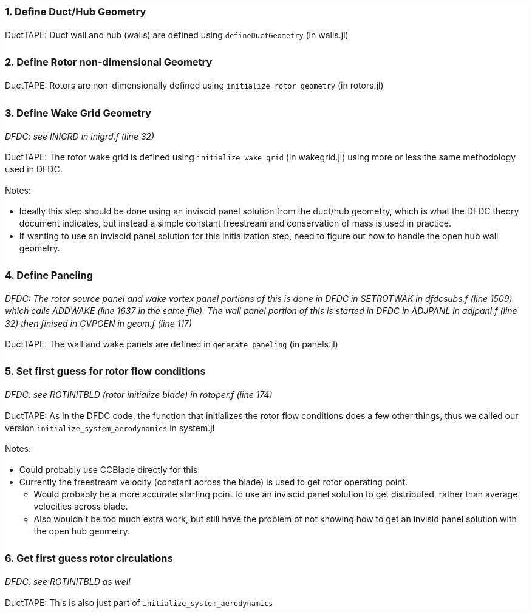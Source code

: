 ### **1. Define Duct/Hub Geometry**

DuctTAPE: Duct wall and hub (walls) are defined using `defineDuctGeometry` (in walls.jl)


### **2. Define Rotor non-dimensional Geometry**

DuctTAPE: Rotors are non-dimensionally defined using `initialize_rotor_geometry` (in rotors.jl)


### **3. Define Wake Grid Geometry**

_DFDC: see INIGRD in inigrd.f (line 32)_

DuctTAPE: The rotor wake grid is defined using `initialize_wake_grid` (in wakegrid.jl) using more or less the same methodology used in DFDC.

Notes:
 - Ideally this step should be done using an inviscid panel solution from the duct/hub geometry, which is what the DFDC theory document indicates, but instead a simple constant freestream and conservation of mass is used in practice.
 - If wanting to use an inviscid panel solution for this initialization step, need to figure out how to handle the open hub wall geometry. 


### **4. Define Paneling**

_DFDC: The rotor source panel and wake vortex panel portions of this is done in DFDC in SETROTWAK in dfdcsubs.f (line 1509) which calls ADDWAKE (line 1637 in the same file).
The wall panel portion of this is started in DFDC in ADJPANL in adjpanl.f (line 32) then finised in CVPGEN in geom.f (line 117)_

DuctTAPE: The wall and wake panels are defined in `generate_paneling` (in panels.jl)


### **5. Set first guess for rotor flow conditions**

_DFDC: see ROTINITBLD (rotor initialize blade) in rotoper.f (line 174)_

DuctTAPE: As in the DFDC code, the function that initializes the rotor flow conditions does a few other things, thus we called our version `initialize_system_aerodynamics` in system.jl

Notes:
- Could probably use CCBlade directly for this
- Currently the freestream velocity (constant across the blade) is used to get rotor operating point.
    - Would probably be a more accurate starting point to use an inviscid panel solution to get distributed, rather than average velocities across blade.
    - Also wouldn't be too much extra work, but still have the problem of not knowing how to get an invisid panel solution with the open hub geometry.


### **6. Get first guess rotor circulations**

_DFDC: see ROTINITBLD as well_

DuctTAPE: This is also just part of `initialize_system_aerodynamics`
